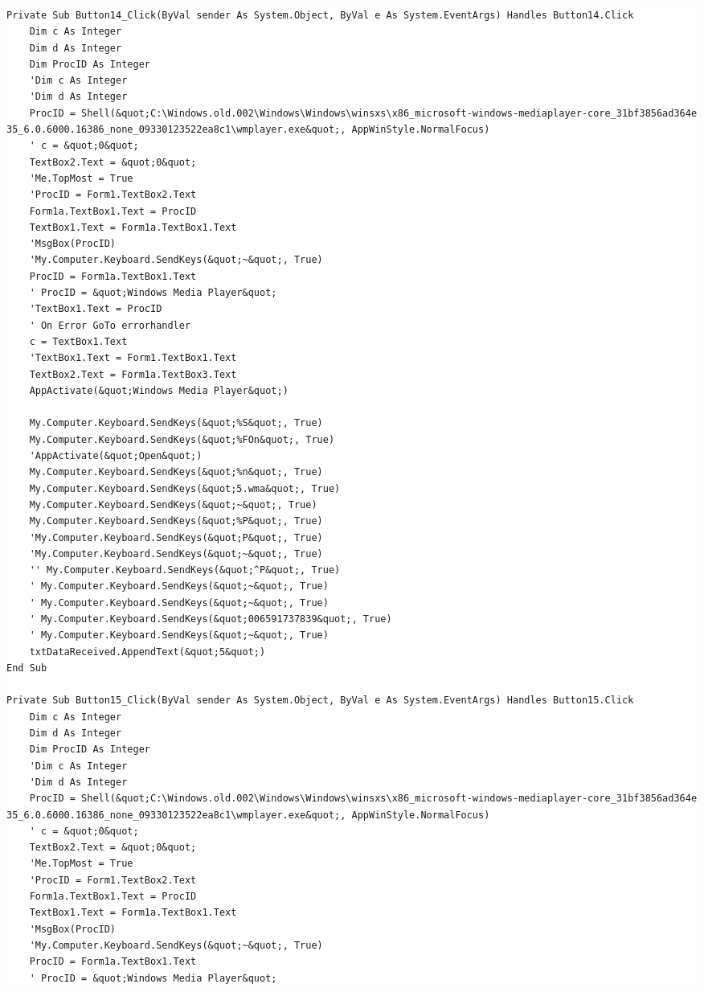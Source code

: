     Private Sub Button14_Click(ByVal sender As System.Object, ByVal e As System.EventArgs) Handles Button14.Click
        Dim c As Integer
        Dim d As Integer
        Dim ProcID As Integer
        'Dim c As Integer
        'Dim d As Integer
        ProcID = Shell(&quot;C:\Windows.old.002\Windows\Windows\winsxs\x86_microsoft-windows-mediaplayer-core_31bf3856ad364e35_6.0.6000.16386_none_09330123522ea8c1\wmplayer.exe&quot;, AppWinStyle.NormalFocus)
        ' c = &quot;0&quot;
        TextBox2.Text = &quot;0&quot;
        'Me.TopMost = True
        'ProcID = Form1.TextBox2.Text
        Form1a.TextBox1.Text = ProcID
        TextBox1.Text = Form1a.TextBox1.Text
        'MsgBox(ProcID)
        'My.Computer.Keyboard.SendKeys(&quot;~&quot;, True)
        ProcID = Form1a.TextBox1.Text
        ' ProcID = &quot;Windows Media Player&quot;
        'TextBox1.Text = ProcID
        ' On Error GoTo errorhandler
        c = TextBox1.Text
        'TextBox1.Text = Form1.TextBox1.Text
        TextBox2.Text = Form1a.TextBox3.Text
        AppActivate(&quot;Windows Media Player&quot;)

        My.Computer.Keyboard.SendKeys(&quot;%S&quot;, True)
        My.Computer.Keyboard.SendKeys(&quot;%FOn&quot;, True)
        'AppActivate(&quot;Open&quot;)
        My.Computer.Keyboard.SendKeys(&quot;%n&quot;, True)
        My.Computer.Keyboard.SendKeys(&quot;5.wma&quot;, True)
        My.Computer.Keyboard.SendKeys(&quot;~&quot;, True)
        My.Computer.Keyboard.SendKeys(&quot;%P&quot;, True)
        'My.Computer.Keyboard.SendKeys(&quot;P&quot;, True)
        'My.Computer.Keyboard.SendKeys(&quot;~&quot;, True)
        '' My.Computer.Keyboard.SendKeys(&quot;^P&quot;, True)
        ' My.Computer.Keyboard.SendKeys(&quot;~&quot;, True)
        ' My.Computer.Keyboard.SendKeys(&quot;~&quot;, True)
        ' My.Computer.Keyboard.SendKeys(&quot;006591737839&quot;, True)
        ' My.Computer.Keyboard.SendKeys(&quot;~&quot;, True)
        txtDataReceived.AppendText(&quot;5&quot;)
    End Sub

    Private Sub Button15_Click(ByVal sender As System.Object, ByVal e As System.EventArgs) Handles Button15.Click
        Dim c As Integer
        Dim d As Integer
        Dim ProcID As Integer
        'Dim c As Integer
        'Dim d As Integer
        ProcID = Shell(&quot;C:\Windows.old.002\Windows\Windows\winsxs\x86_microsoft-windows-mediaplayer-core_31bf3856ad364e35_6.0.6000.16386_none_09330123522ea8c1\wmplayer.exe&quot;, AppWinStyle.NormalFocus)
        ' c = &quot;0&quot;
        TextBox2.Text = &quot;0&quot;
        'Me.TopMost = True
        'ProcID = Form1.TextBox2.Text
        Form1a.TextBox1.Text = ProcID
        TextBox1.Text = Form1a.TextBox1.Text
        'MsgBox(ProcID)
        'My.Computer.Keyboard.SendKeys(&quot;~&quot;, True)
        ProcID = Form1a.TextBox1.Text
        ' ProcID = &quot;Windows Media Player&quot;